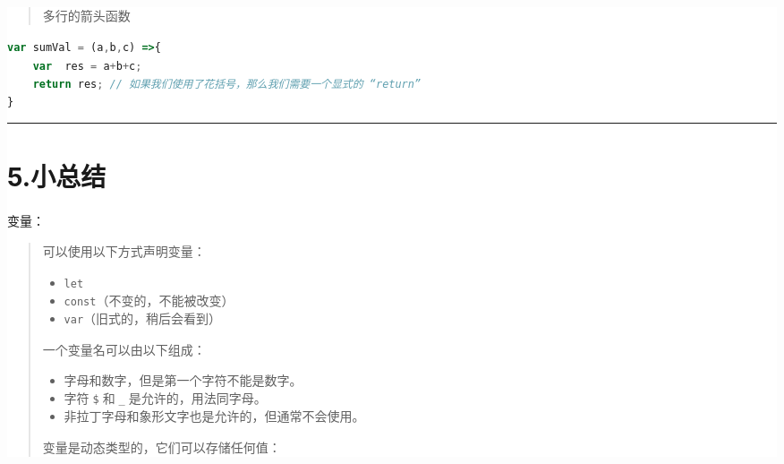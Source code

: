 

> 多行的箭头函数

```js
var sumVal = (a,b,c) =>{
	var  res = a+b+c;
	return res; // 如果我们使用了花括号，那么我们需要一个显式的 “return”
}
```

---

# 5.小总结

变量：

> 可以使用以下方式声明变量：
>
> - `let`
> - `const`（不变的，不能被改变）
> - `var`（旧式的，稍后会看到）
>
> 一个变量名可以由以下组成：
>
> - 字母和数字，但是第一个字符不能是数字。
> - 字符 `$` 和 `_` 是允许的，用法同字母。
> - 非拉丁字母和象形文字也是允许的，但通常不会使用。
>
> 变量是动态类型的，它们可以存储任何值：



